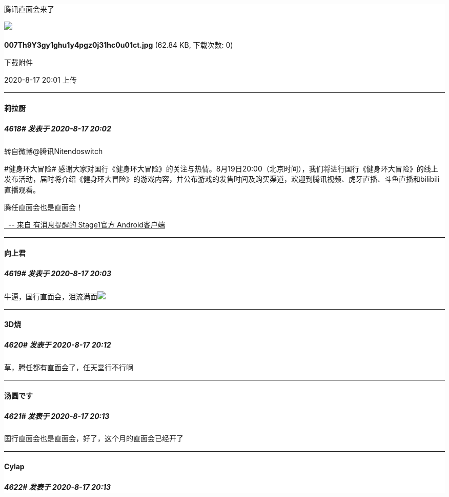 
腾讯直面会来了


<img src="https://img.saraba1st.com/forum/202008/17/200150iwhhir8gg9gr9gts.jpg" referrerpolicy="no-referrer">


<strong>007Th9Y3gy1ghu1y4pgz0j31hc0u01ct.jpg</strong> (62.84 KB, 下载次数: 0)

下载附件

2020-8-17 20:01 上传


-----

####  莉拉厨  
##### 4618#       发表于 2020-8-17 20:02


转自微博@腾讯Nitendoswitch

#健身环大冒险# 感谢大家对国行《健身环大冒险》的关注与热情。8月19日20:00（北京时间），我们将进行国行《健身环大冒险》的线上发布活动，届时将介绍《健身环大冒险》的游戏内容，并公布游戏的发售时间及购买渠道，欢迎到腾讯视频、虎牙直播、斗鱼直播和bilibili直播观看。 ​​​

腾任直面会也是直面会！

[  -- 来自 有消息提醒的 Stage1官方 Android客户端](https://www.coolapk.com/apk/140634)


-----

####  向上君  
##### 4619#       发表于 2020-8-17 20:03


牛逼，国行直面会，泪流满面<img src="https://static.saraba1st.com/image/smiley/face2017/140.png" referrerpolicy="no-referrer">


-----

####  3D烧  
##### 4620#       发表于 2020-8-17 20:12


草，腾任都有直面会了，任天堂行不行啊


-----

####  汤圆です  
##### 4621#       发表于 2020-8-17 20:13


国行直面会也是直面会，好了，这个月的直面会已经开了


-----

####  Cylap  
##### 4622#       发表于 2020-8-17 20:13
